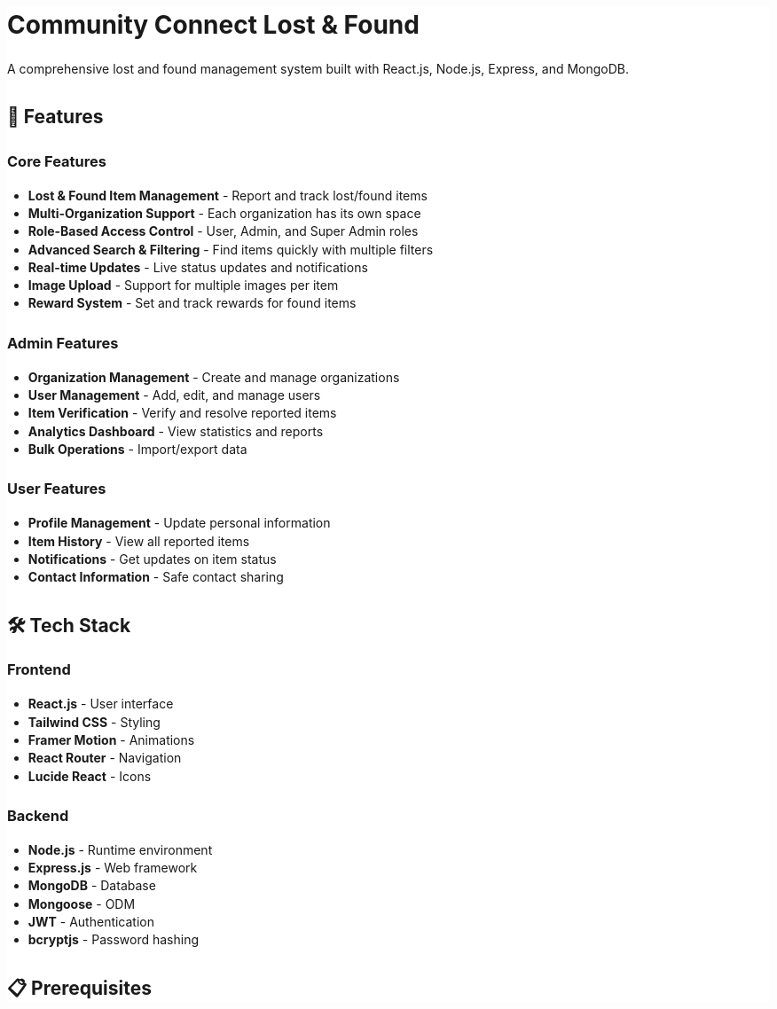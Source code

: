 # Community Connect Lost & Found

A comprehensive lost and found management system built with React.js, Node.js, Express, and MongoDB.

## 🚀 Features

### Core Features
- **Lost & Found Item Management** - Report and track lost/found items
- **Multi-Organization Support** - Each organization has its own space
- **Role-Based Access Control** - User, Admin, and Super Admin roles
- **Advanced Search & Filtering** - Find items quickly with multiple filters
- **Real-time Updates** - Live status updates and notifications
- **Image Upload** - Support for multiple images per item
- **Reward System** - Set and track rewards for found items

### Admin Features
- **Organization Management** - Create and manage organizations
- **User Management** - Add, edit, and manage users
- **Item Verification** - Verify and resolve reported items
- **Analytics Dashboard** - View statistics and reports
- **Bulk Operations** - Import/export data

### User Features
- **Profile Management** - Update personal information
- **Item History** - View all reported items
- **Notifications** - Get updates on item status
- **Contact Information** - Safe contact sharing

## 🛠️ Tech Stack

### Frontend
- **React.js** - User interface
- **Tailwind CSS** - Styling
- **Framer Motion** - Animations
- **React Router** - Navigation
- **Lucide React** - Icons

### Backend
- **Node.js** - Runtime environment
- **Express.js** - Web framework
- **MongoDB** - Database
- **Mongoose** - ODM
- **JWT** - Authentication
- **bcryptjs** - Password hashing

## 📋 Prerequisites
